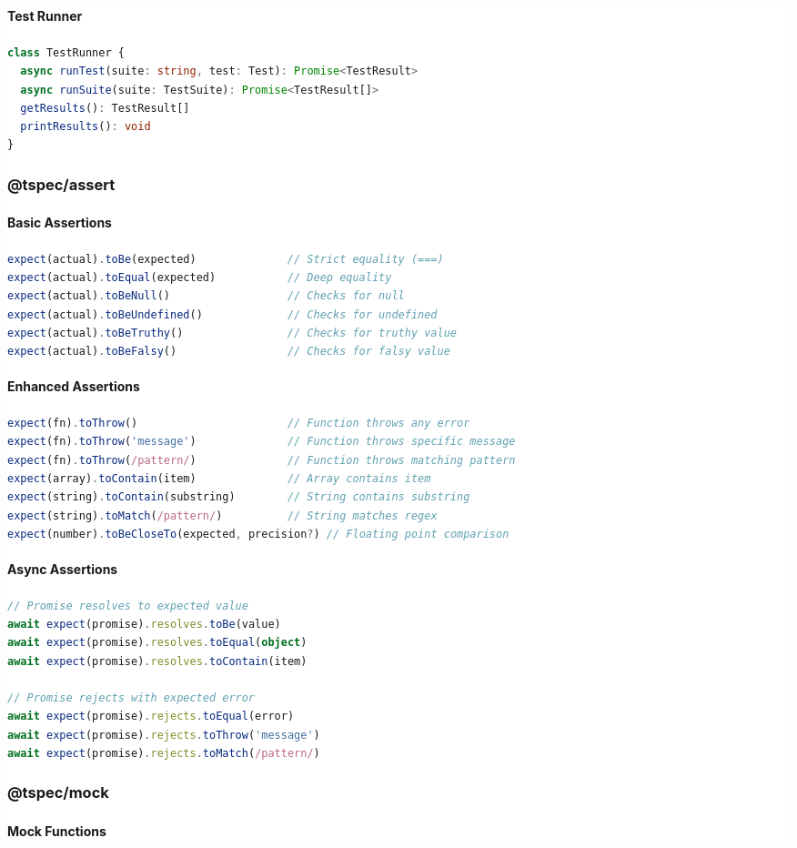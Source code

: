 #### Test Runner

```typescript
class TestRunner {
  async runTest(suite: string, test: Test): Promise<TestResult>
  async runSuite(suite: TestSuite): Promise<TestResult[]>
  getResults(): TestResult[]
  printResults(): void
}
```

### @tspec/assert

#### Basic Assertions

```typescript
expect(actual).toBe(expected)              // Strict equality (===)
expect(actual).toEqual(expected)           // Deep equality
expect(actual).toBeNull()                  // Checks for null
expect(actual).toBeUndefined()             // Checks for undefined
expect(actual).toBeTruthy()                // Checks for truthy value
expect(actual).toBeFalsy()                 // Checks for falsy value
```

#### Enhanced Assertions

```typescript
expect(fn).toThrow()                       // Function throws any error
expect(fn).toThrow('message')              // Function throws specific message
expect(fn).toThrow(/pattern/)              // Function throws matching pattern
expect(array).toContain(item)              // Array contains item
expect(string).toContain(substring)        // String contains substring
expect(string).toMatch(/pattern/)          // String matches regex
expect(number).toBeCloseTo(expected, precision?) // Floating point comparison
```

#### Async Assertions

```typescript
// Promise resolves to expected value
await expect(promise).resolves.toBe(value)
await expect(promise).resolves.toEqual(object)
await expect(promise).resolves.toContain(item)

// Promise rejects with expected error
await expect(promise).rejects.toEqual(error)
await expect(promise).rejects.toThrow('message')
await expect(promise).rejects.toMatch(/pattern/)
```

### @tspec/mock

#### Mock Functions

